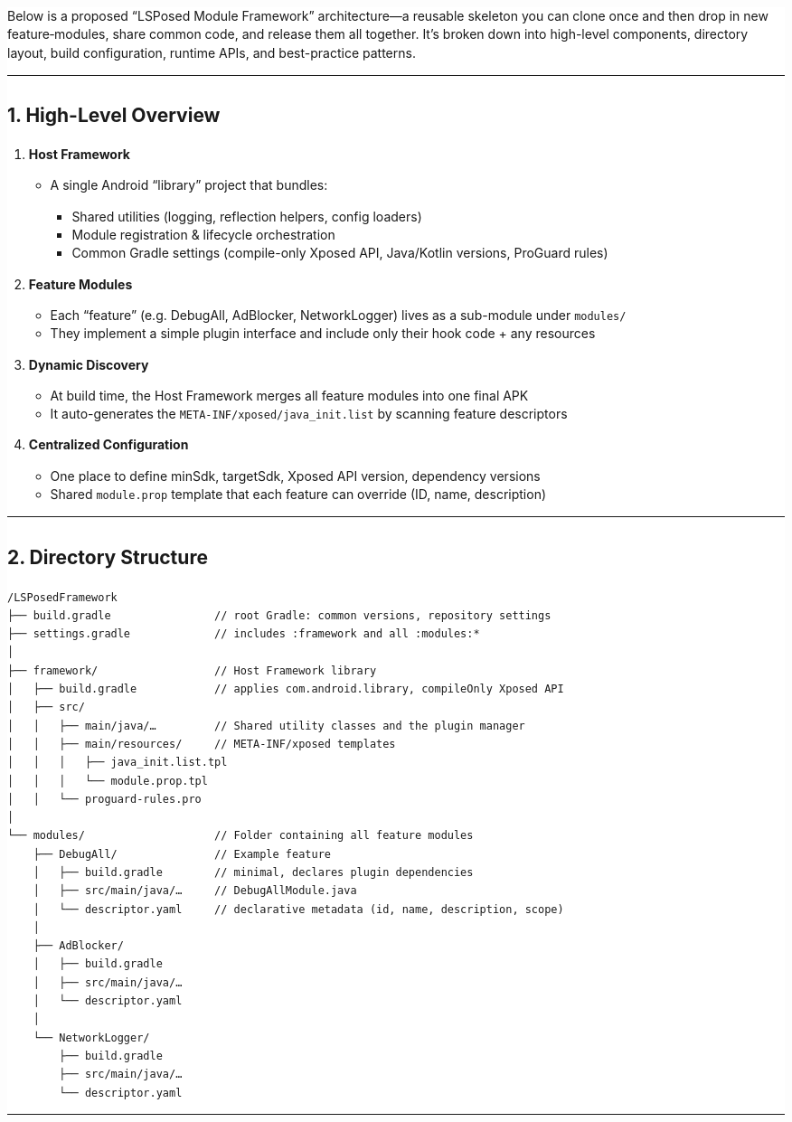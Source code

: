 Below is a proposed “LSPosed Module Framework” architecture—a reusable skeleton you can clone once and then drop in new feature‐modules, share common code, and release them all together. It’s broken down into high-level components, directory layout, build configuration, runtime APIs, and best-practice patterns.

---

## 1. High-Level Overview

1. **Host Framework**

   * A single Android “library” project that bundles:

     * Shared utilities (logging, reflection helpers, config loaders)
     * Module registration & lifecycle orchestration
     * Common Gradle settings (compile-only Xposed API, Java/Kotlin versions, ProGuard rules)

2. **Feature Modules**

   * Each “feature” (e.g. DebugAll, AdBlocker, NetworkLogger) lives as a sub-module under `modules/`
   * They implement a simple plugin interface and include only their hook code + any resources

3. **Dynamic Discovery**

   * At build time, the Host Framework merges all feature modules into one final APK
   * It auto-generates the `META-INF/xposed/java_init.list` by scanning feature descriptors

4. **Centralized Configuration**

   * One place to define minSdk, targetSdk, Xposed API version, dependency versions
   * Shared `module.prop` template that each feature can override (ID, name, description)

---

## 2. Directory Structure

```
/LSPosedFramework
├── build.gradle                // root Gradle: common versions, repository settings
├── settings.gradle             // includes :framework and all :modules:*
│
├── framework/                  // Host Framework library
│   ├── build.gradle            // applies com.android.library, compileOnly Xposed API
│   ├── src/
│   │   ├── main/java/…         // Shared utility classes and the plugin manager
│   │   ├── main/resources/     // META-INF/xposed templates
│   │   │   ├── java_init.list.tpl
│   │   │   └── module.prop.tpl
│   │   └── proguard-rules.pro
│
└── modules/                    // Folder containing all feature modules
    ├── DebugAll/               // Example feature
    │   ├── build.gradle        // minimal, declares plugin dependencies
    │   ├── src/main/java/…     // DebugAllModule.java
    │   └── descriptor.yaml     // declarative metadata (id, name, description, scope)
    │
    ├── AdBlocker/
    │   ├── build.gradle
    │   ├── src/main/java/…
    │   └── descriptor.yaml
    │
    └── NetworkLogger/
        ├── build.gradle
        ├── src/main/java/…
        └── descriptor.yaml
```

---